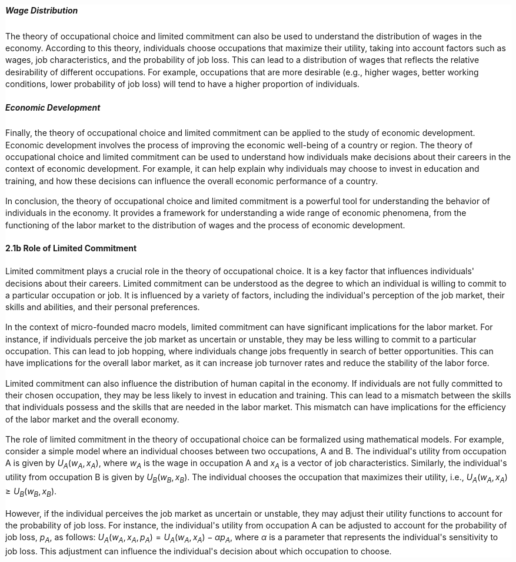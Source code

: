 ##### Wage Distribution

The theory of occupational choice and limited commitment can also be used to understand the distribution of wages in the economy. According to this theory, individuals choose occupations that maximize their utility, taking into account factors such as wages, job characteristics, and the probability of job loss. This can lead to a distribution of wages that reflects the relative desirability of different occupations. For example, occupations that are more desirable (e.g., higher wages, better working conditions, lower probability of job loss) will tend to have a higher proportion of individuals.

##### Economic Development

Finally, the theory of occupational choice and limited commitment can be applied to the study of economic development. Economic development involves the process of improving the economic well-being of a country or region. The theory of occupational choice and limited commitment can be used to understand how individuals make decisions about their careers in the context of economic development. For example, it can help explain why individuals may choose to invest in education and training, and how these decisions can influence the overall economic performance of a country.

In conclusion, the theory of occupational choice and limited commitment is a powerful tool for understanding the behavior of individuals in the economy. It provides a framework for understanding a wide range of economic phenomena, from the functioning of the labor market to the distribution of wages and the process of economic development.




#### 2.1b Role of Limited Commitment

Limited commitment plays a crucial role in the theory of occupational choice. It is a key factor that influences individuals' decisions about their careers. Limited commitment can be understood as the degree to which an individual is willing to commit to a particular occupation or job. It is influenced by a variety of factors, including the individual's perception of the job market, their skills and abilities, and their personal preferences.

In the context of micro-founded macro models, limited commitment can have significant implications for the labor market. For instance, if individuals perceive the job market as uncertain or unstable, they may be less willing to commit to a particular occupation. This can lead to job hopping, where individuals change jobs frequently in search of better opportunities. This can have implications for the overall labor market, as it can increase job turnover rates and reduce the stability of the labor force.

Limited commitment can also influence the distribution of human capital in the economy. If individuals are not fully committed to their chosen occupation, they may be less likely to invest in education and training. This can lead to a mismatch between the skills that individuals possess and the skills that are needed in the labor market. This mismatch can have implications for the efficiency of the labor market and the overall economy.

The role of limited commitment in the theory of occupational choice can be formalized using mathematical models. For example, consider a simple model where an individual chooses between two occupations, A and B. The individual's utility from occupation A is given by $U_A(w_A, x_A)$, where $w_A$ is the wage in occupation A and $x_A$ is a vector of job characteristics. Similarly, the individual's utility from occupation B is given by $U_B(w_B, x_B)$. The individual chooses the occupation that maximizes their utility, i.e., $U_A(w_A, x_A) \geq U_B(w_B, x_B)$.

However, if the individual perceives the job market as uncertain or unstable, they may adjust their utility functions to account for the probability of job loss. For instance, the individual's utility from occupation A can be adjusted to account for the probability of job loss, $p_A$, as follows: $U_A(w_A, x_A, p_A) = U_A(w_A, x_A) - \alpha p_A$, where $\alpha$ is a parameter that represents the individual's sensitivity to job loss. This adjustment can influence the individual's decision about which occupation to choose.
